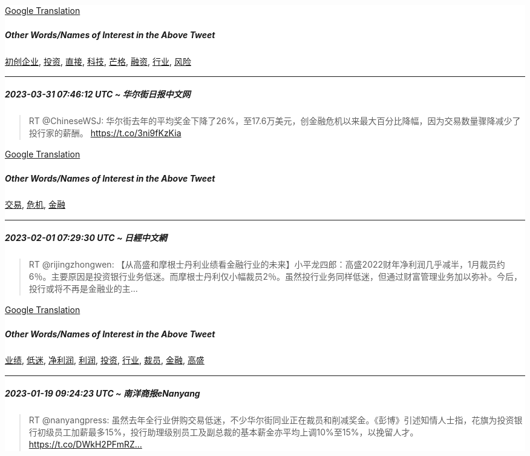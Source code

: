 [Google Translation](https://translate.google.com/?hi=en&tab=TT&sl=zh-CN&tl=en&op=translate&text=RT+%40FTChinese%3A+%E3%80%90%E4%B8%BA%E4%BB%80%E4%B9%88%E5%95%86%E4%B8%9A%E9%93%B6%E8%A1%8C%E4%B8%8D%E5%BA%94%E5%81%9A%E6%8A%95%E8%A1%8C%E4%B8%9A%E5%8A%A1%EF%BC%9F%E3%80%91%E6%9D%8E%E6%A5%A0%EF%BC%9A%E4%BC%AF%E5%85%8B%E5%B8%8C%E5%B0%94%E8%82%A1%E4%B8%9C%E4%BC%9A%E4%B8%8A%EF%BC%8C%E8%8A%92%E6%A0%BC%E8%AF%B4%E5%95%86%E4%B8%9A%E9%93%B6%E8%A1%8C%E4%B8%8D%E5%BA%94%E5%81%9A%E6%8A%95%E8%A1%8C%E4%B8%9A%E5%8A%A1%EF%BC%8C%E5%AF%B9%E4%B8%AD%E5%9B%BD%E6%9C%89%E4%BD%95%E5%90%AF%E5%8F%91%EF%BC%9F%E7%A7%91%E6%8A%80%E5%88%9D%E5%88%9B%E4%BC%81%E4%B8%9A%E5%AE%9C%E7%94%A8%E7%9B%B4%E6%8E%A5%E8%9E%8D%E8%B5%84%EF%BC%8C%E6%8A%95%E8%B5%84%E4%BA%BA%E9%A1%BB%E5%88%86%E6%8B%85%E9%A3%8E%E9%99%A9%EF%BC%8C%E2%80%9C%E6%8A%95%E8%B4%B7%E8%81%94%E5%8A%A8%E2%80%9D%E4%B8%8D%E9%80%82%E7%94%A8%E3%80%82https%3A%2F%2Ft.co%2FguPQnSRgaw)
##### Other Words/Names of Interest in the Above Tweet
[初创企业](初创企业.md), [投资](投资.md), [直接](直接.md), [科技](科技.md), [芒格](芒格.md), [融资](融资.md), [行业](行业.md), [风险](风险.md)
___
##### 2023-03-31 07:46:12 UTC ~ 华尔街日报中文网
> RT @ChineseWSJ: 华尔街去年的平均奖金下降了26%，至17.6万美元，创金融危机以来最大百分比降幅，因为交易数量骤降减少了投行家的薪酬。 https://t.co/3ni9fKzKia

[Google Translation](https://translate.google.com/?hi=en&tab=TT&sl=zh-CN&tl=en&op=translate&text=RT+%40ChineseWSJ%3A+%E5%8D%8E%E5%B0%94%E8%A1%97%E5%8E%BB%E5%B9%B4%E7%9A%84%E5%B9%B3%E5%9D%87%E5%A5%96%E9%87%91%E4%B8%8B%E9%99%8D%E4%BA%8626%25%EF%BC%8C%E8%87%B317.6%E4%B8%87%E7%BE%8E%E5%85%83%EF%BC%8C%E5%88%9B%E9%87%91%E8%9E%8D%E5%8D%B1%E6%9C%BA%E4%BB%A5%E6%9D%A5%E6%9C%80%E5%A4%A7%E7%99%BE%E5%88%86%E6%AF%94%E9%99%8D%E5%B9%85%EF%BC%8C%E5%9B%A0%E4%B8%BA%E4%BA%A4%E6%98%93%E6%95%B0%E9%87%8F%E9%AA%A4%E9%99%8D%E5%87%8F%E5%B0%91%E4%BA%86%E6%8A%95%E8%A1%8C%E5%AE%B6%E7%9A%84%E8%96%AA%E9%85%AC%E3%80%82+https%3A%2F%2Ft.co%2F3ni9fKzKia)
##### Other Words/Names of Interest in the Above Tweet
[交易](交易.md), [危机](危机.md), [金融](金融.md)
___
##### 2023-02-01 07:29:30 UTC ~ 日經中文網
> RT @rijingzhongwen: 【从高盛和摩根士丹利业绩看金融行业的未来】小平龙四郎：高盛2022财年净利润几乎减半，1月裁员约6％。主要原因是投资银行业务低迷。而摩根士丹利仅小幅裁员2％。虽然投行业务同样低迷，但通过财富管理业务加以弥补。今后，投行或将不再是金融业的主…

[Google Translation](https://translate.google.com/?hi=en&tab=TT&sl=zh-CN&tl=en&op=translate&text=RT+%40rijingzhongwen%3A+%E3%80%90%E4%BB%8E%E9%AB%98%E7%9B%9B%E5%92%8C%E6%91%A9%E6%A0%B9%E5%A3%AB%E4%B8%B9%E5%88%A9%E4%B8%9A%E7%BB%A9%E7%9C%8B%E9%87%91%E8%9E%8D%E8%A1%8C%E4%B8%9A%E7%9A%84%E6%9C%AA%E6%9D%A5%E3%80%91%E5%B0%8F%E5%B9%B3%E9%BE%99%E5%9B%9B%E9%83%8E%EF%BC%9A%E9%AB%98%E7%9B%9B2022%E8%B4%A2%E5%B9%B4%E5%87%80%E5%88%A9%E6%B6%A6%E5%87%A0%E4%B9%8E%E5%87%8F%E5%8D%8A%EF%BC%8C1%E6%9C%88%E8%A3%81%E5%91%98%E7%BA%A66%EF%BC%85%E3%80%82%E4%B8%BB%E8%A6%81%E5%8E%9F%E5%9B%A0%E6%98%AF%E6%8A%95%E8%B5%84%E9%93%B6%E8%A1%8C%E4%B8%9A%E5%8A%A1%E4%BD%8E%E8%BF%B7%E3%80%82%E8%80%8C%E6%91%A9%E6%A0%B9%E5%A3%AB%E4%B8%B9%E5%88%A9%E4%BB%85%E5%B0%8F%E5%B9%85%E8%A3%81%E5%91%982%EF%BC%85%E3%80%82%E8%99%BD%E7%84%B6%E6%8A%95%E8%A1%8C%E4%B8%9A%E5%8A%A1%E5%90%8C%E6%A0%B7%E4%BD%8E%E8%BF%B7%EF%BC%8C%E4%BD%86%E9%80%9A%E8%BF%87%E8%B4%A2%E5%AF%8C%E7%AE%A1%E7%90%86%E4%B8%9A%E5%8A%A1%E5%8A%A0%E4%BB%A5%E5%BC%A5%E8%A1%A5%E3%80%82%E4%BB%8A%E5%90%8E%EF%BC%8C%E6%8A%95%E8%A1%8C%E6%88%96%E5%B0%86%E4%B8%8D%E5%86%8D%E6%98%AF%E9%87%91%E8%9E%8D%E4%B8%9A%E7%9A%84%E4%B8%BB%E2%80%A6)
##### Other Words/Names of Interest in the Above Tweet
[业绩](业绩.md), [低迷](低迷.md), [净利润](净利润.md), [利润](利润.md), [投资](投资.md), [行业](行业.md), [裁员](裁员.md), [金融](金融.md), [高盛](高盛.md)
___
##### 2023-01-19 09:24:23 UTC ~ 南洋商报eNanyang
> RT @nanyangpress: 虽然去年全行业併购交易低迷，不少华尔街同业正在裁员和削减奖金。《彭博》引述知情人士指，花旗为投资银行初级员工加薪最多15%，投行助理级别员工及副总裁的基本薪金亦平均上调10%至15%，以挽留人才。https://t.co/DWkH2PFmRZ…
